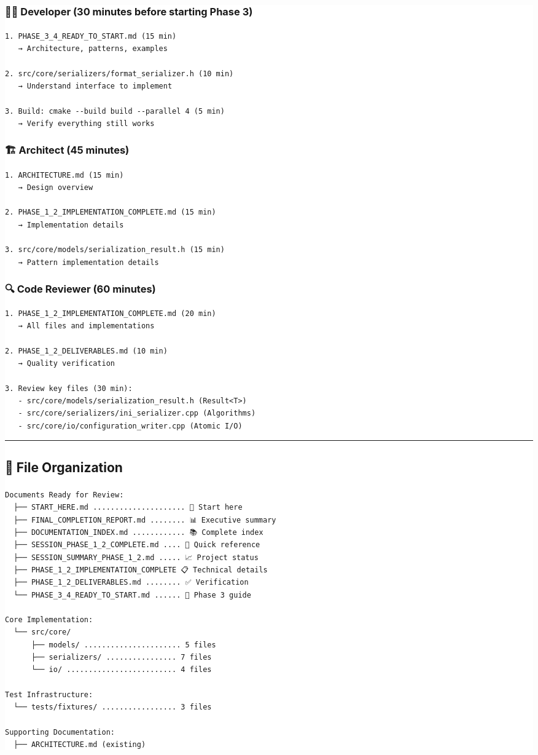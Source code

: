 ### 👨‍💻 Developer (30 minutes before starting Phase 3)
```
1. PHASE_3_4_READY_TO_START.md (15 min)
   → Architecture, patterns, examples

2. src/core/serializers/format_serializer.h (10 min)
   → Understand interface to implement

3. Build: cmake --build build --parallel 4 (5 min)
   → Verify everything still works
```

### 🏗️ Architect (45 minutes)
```
1. ARCHITECTURE.md (15 min)
   → Design overview

2. PHASE_1_2_IMPLEMENTATION_COMPLETE.md (15 min)
   → Implementation details

3. src/core/models/serialization_result.h (15 min)
   → Pattern implementation details
```

### 🔍 Code Reviewer (60 minutes)
```
1. PHASE_1_2_IMPLEMENTATION_COMPLETE.md (20 min)
   → All files and implementations

2. PHASE_1_2_DELIVERABLES.md (10 min)
   → Quality verification

3. Review key files (30 min):
   - src/core/models/serialization_result.h (Result<T>)
   - src/core/serializers/ini_serializer.cpp (Algorithms)
   - src/core/io/configuration_writer.cpp (Atomic I/O)
```

---

## 📂 File Organization

```
Documents Ready for Review:
  ├── START_HERE.md ..................... 🎯 Start here
  ├── FINAL_COMPLETION_REPORT.md ........ 📊 Executive summary
  ├── DOCUMENTATION_INDEX.md ............ 📚 Complete index
  ├── SESSION_PHASE_1_2_COMPLETE.md .... 🚀 Quick reference
  ├── SESSION_SUMMARY_PHASE_1_2.md ..... 📈 Project status
  ├── PHASE_1_2_IMPLEMENTATION_COMPLETE 📋 Technical details
  ├── PHASE_1_2_DELIVERABLES.md ........ ✅ Verification
  └── PHASE_3_4_READY_TO_START.md ...... 🔄 Phase 3 guide

Core Implementation:
  └── src/core/
      ├── models/ ...................... 5 files
      ├── serializers/ ................ 7 files
      └── io/ ......................... 4 files

Test Infrastructure:
  └── tests/fixtures/ ................. 3 files

Supporting Documentation:
  ├── ARCHITECTURE.md (existing)
```